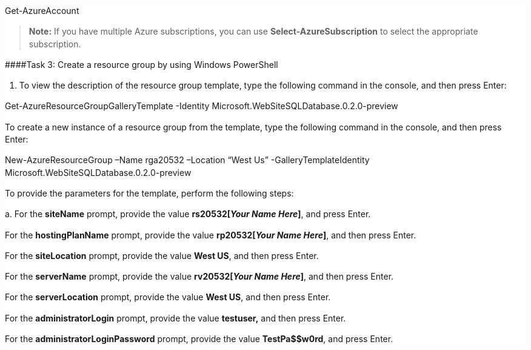 
Get-AzureAccount



>  **Note:** If you have multiple Azure
 subscriptions, you can use **Select-AzureSubscription** to select the
 appropriate subscription.



####Task 3: Create a resource group by using Windows PowerShell

1.  To view the description of
 the resource group template, type the following command in the
 console, and then press Enter:


Get-AzureResourceGroupGalleryTemplate -Identity
Microsoft.WebSiteSQLDatabase.0.2.0-preview



To create a new instance of a 
resource group from the template, type the following command in the 
console, and then press Enter:


New-AzureResourceGroup –Name rga20532 –Location “West
Us” -GalleryTemplateIdentity Microsoft.WebSiteSQLDatabase.0.2.0-preview



To provide the parameters for 
the template, perform the following steps:



a.  For the **siteName**
 prompt, provide the value **rs20532[*Your Name Here*]**, and press
 Enter.


For the **hostingPlanName**
prompt, provide the value **rp20532[*Your Name Here*]**, and then press 
Enter.


For the **siteLocation**
prompt, provide the value **West US**, and then press Enter.


For the **serverName** prompt,
provide the value **rv20532[*Your Name Here*]**, and then press Enter.


For the **serverLocation**
prompt, provide the value **West US**, and then press Enter.


For the **administratorLogin**
prompt, provide the value **testuser,** and then press Enter.


For the
**administratorLoginPassword** prompt, provide the value
**TestPa\$\$w0rd**, and press Enter.

